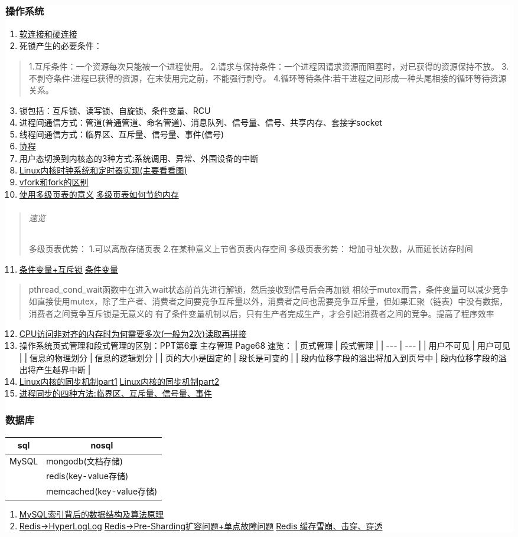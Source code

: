 
### 操作系统
1. [软连接和硬连接](https://www.jianshu.com/p/dde6a01c4094)
2. 死锁产生的必要条件：
>1.互斥条件：一个资源每次只能被一个进程使用。
>2.请求与保持条件：一个进程因请求资源而阻塞时，对已获得的资源保持不放。
>3.不剥夺条件:进程已获得的资源，在末使用完之前，不能强行剥夺。
>4.循环等待条件:若干进程之间形成一种头尾相接的循环等待资源关系。
3. 锁包括：互斥锁、读写锁、自旋锁、条件变量、RCU
4. 进程间通信方式：管道(普通管道、命名管道)、消息队列、信号量、信号、共享内存、套接字socket
5. 线程间通信方式：临界区、互斥量、信号量、事件(信号)
6. [协程](https://www.jianshu.com/p/6dde7f92951e)
7. 用户态切换到内核态的3种方式:系统调用、异常、外围设备的中断
8. [Linux内核时钟系统和定时器实现(主要看看图)](https://blog.csdn.net/anonymalias/article/details/52022787?depth_1-utm_source=distribute.pc_relevant.none-task-blog-BlogCommendFromBaidu-10&utm_source=distribute.pc_relevant.none-task-blog-BlogCommendFromBaidu-10)
9. [vfork和fork的区别](https://www.jianshu.com/p/6a83ac98e77a)
10. [使用多级页表的意义](https://blog.csdn.net/ibless/article/details/81275009)
    [多级页表如何节约内存](https://www.jianshu.com/p/83cca28be71d)
>###### 速览
>多级页表优势：
>1.可以离散存储页表
>2.在某种意义上节省页表内存空间
>多级页表劣势：
>增加寻址次数，从而延长访存时间
11. [条件变量+互斥锁](https://blog.csdn.net/qq_39736982/article/details/82380689) 
    [条件变量](https://www.cnblogs.com/biglucky/p/4635163.html)
>pthread_cond_wait函数中在进入wait状态前首先进行解锁，然后接收到信号后会再加锁
>相较于mutex而言，条件变量可以减少竞争
>如直接使用mutex，除了生产者、消费者之间要竞争互斥量以外，消费者之间也需要竞争互斥量，但如果汇聚（链表）中没有数据，消费者之间竞争互斥锁是无意义的
>有了条件变量机制以后，只有生产者完成生产，才会引起消费者之间的竞争。提高了程序效率
12. [CPU访问非对齐的内存时为何需要多次(一般为2次)读取再拼接](https://blog.csdn.net/u010536615/article/details/98748100)
13. 操作系统页式管理和段式管理的区别：PPT第6章 主存管理 Page68 速览：
|  页式管理  | 段式管理  |
|  ---  | --- |
| 用户不可见 | 用户可见  |
| 信息的物理划分 | 信息的逻辑划分  |
| 页的大小是固定的  | 段长是可变的 |
| 段内位移字段的溢出将加入到页号中 | 段内位移字段的溢出将产生越界中断  |
14. [Linux内核的同步机制part1](https://www.ibm.com/developerworks/cn/linux/l-synch/part1/)
    [Linux内核的同步机制part2](https://www.ibm.com/developerworks/cn/linux/l-synch/part2/)
15. [进程同步的四种方法:临界区、互斥量、信号量、事件](https://blog.csdn.net/zxx901221/article/details/83006453)

### 数据库
|  sql  | nosql  |
|  ---- | ---    |
| MySQL | mongodb(文档存储)|
|       | redis(key-value存储)   |
|       | memcached(key-value存储)|
1. [MySQL索引背后的数据结构及算法原理](http://blog.codinglabs.org/articles/theory-of-mysql-index.html)
2. [Redis->HyperLogLog](https://www.jianshu.com/p/f008ae58336a)
   [Redis->Pre-Sharding扩容问题+单点故障问题](https://blog.csdn.net/rosanu_blog/article/details/68066756)
   [Redis 缓存雪崩、击穿、穿透](https://mp.weixin.qq.com/s?__biz=MzAxODQxMDM0Mw==&mid=2247485801&idx=1&sn=a76b8594cfbe3fcdc34e878a5ab35314&chksm=9bd7f761aca07e77b4a10fdab824b103ea220529455bae8341a6d778a17f4c5d29835751556e&mpshare=1&scene=1&srcid=0710laSRE4WcivD9IcUVGAju&sharer_sharetime=1594371625848&sharer_shareid=7e04195f334429938a8db0f4c3463f9f#rd)